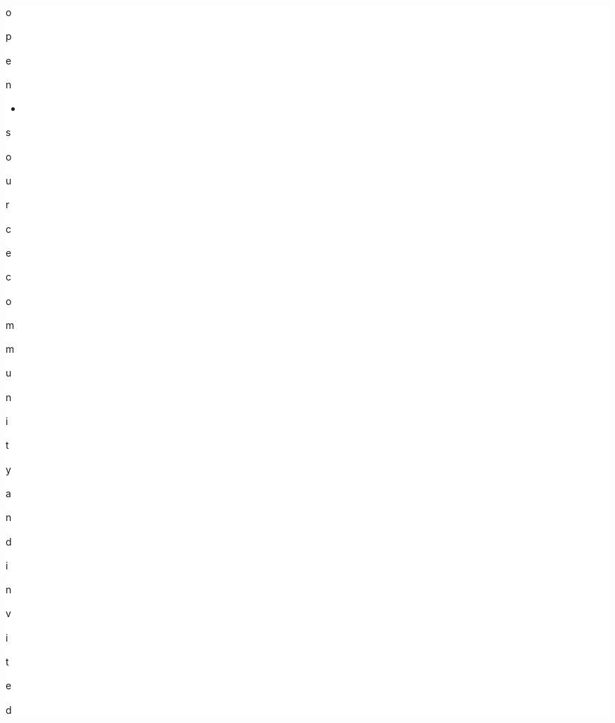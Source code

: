  

o

p

e

n

-

s

o

u

r

c

e

 

c

o

m

m

u

n

i

t

y

 

a

n

d

 

i

n

v

i

t

e

 

d
